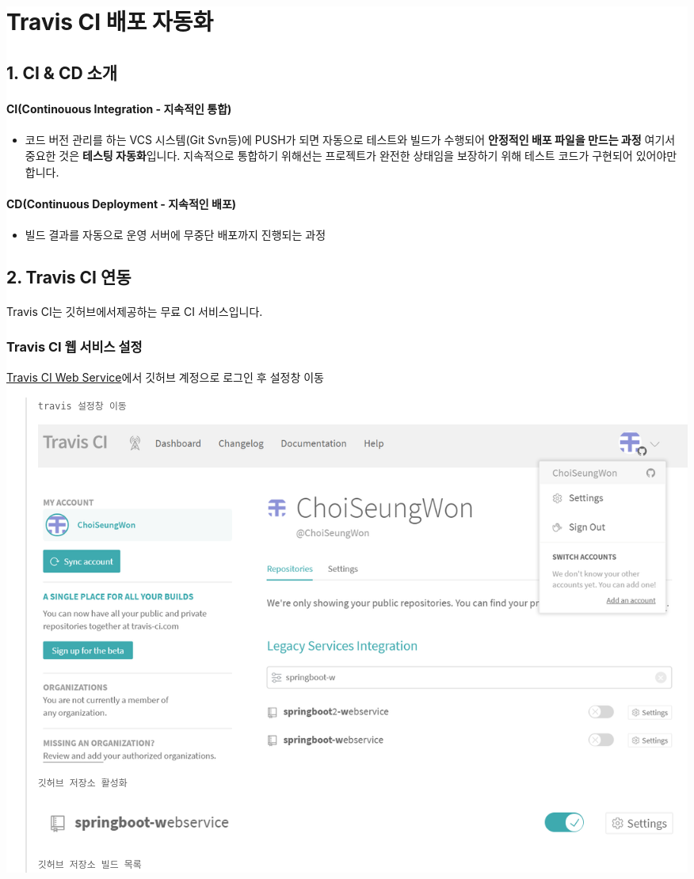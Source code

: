 # Travis CI 배포 자동화

## 1. CI & CD 소개

#### CI(Continouous Integration - 지속적인 통합)
- 코드 버전 관리를 하는 VCS 시스템(Git Svn등)에 PUSH가 되면 자동으로 테스트와 빌드가 수행되어 **안정적인 배포 파일을 만드는 과정**
여기서 중요한 것은 **테스팅 자동화**입니다. 지속적으로 통합하기 위해선는 프로젝트가 완전한 상태임을 보장하기 위해 테스트 코드가 구현되어 있어야만 합니다.

#### CD(Continuous Deployment - 지속적인 배포)
- 빌드 결과를 자동으로 운영 서버에 무중단 배포까지 진행되는 과정


## 2. Travis CI 연동
Travis CI는 깃허브에서제공하는 무료 CI 서비스입니다.

### Travis CI 웹 서비스 설정
[Travis CI Web Service](https://travis-ci.org/)에서 깃허브 계정으로 로그인 후 설정창 이동

> ```travis 설정창 이동```
>
> <img src="../../images/spring/chater09/travis1.png" width="100%" height="100%" title="Naver" alt="Naver"></img><br/> 
> ```깃허브 저장소 활성화```
>
> <img src="../../images/spring/chater09/travis2.png" width="100%" height="100%" title="Naver" alt="Naver"></img><br/> 
> ```깃허브 저장소 빌드 목록```
>